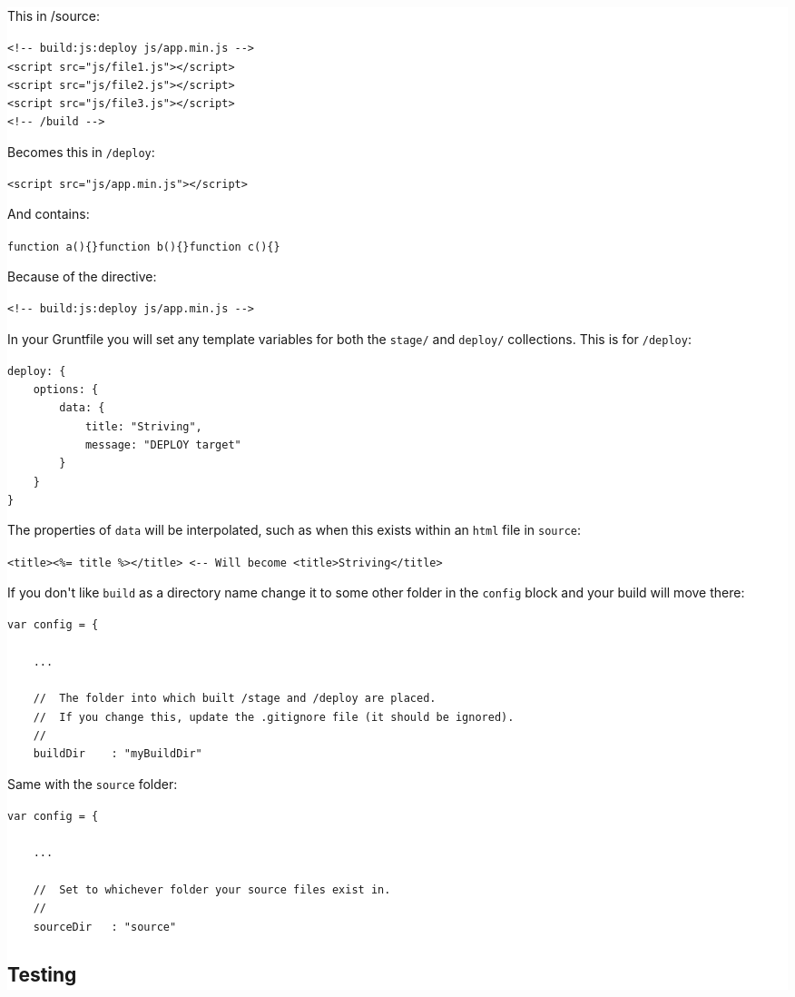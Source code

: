 This in /source:

	<!-- build:js:deploy js/app.min.js -->
	<script src="js/file1.js"></script>
	<script src="js/file2.js"></script>
	<script src="js/file3.js"></script>
	<!-- /build -->
	
Becomes this in `/deploy`:

	<script src="js/app.min.js"></script>
 
And contains:

	function a(){}function b(){}function c(){}

Because of the directive:

	<!-- build:js:deploy js/app.min.js -->
	
In your Gruntfile you will set any template variables for both the `stage/` and `deploy/` collections. This is for `/deploy`:

	deploy: {
		options: {
			data: {
				title: "Striving",
				message: "DEPLOY target"
			}
		}
	}

The properties of `data` will be interpolated, such as when this exists within an `html` file in `source`:

    <title><%= title %></title> <-- Will become <title>Striving</title> 
	
If you don't like `build` as a directory name change it to some other folder in the `config` block and your build will move there:

	var config = {
			
		...
		
		//	The folder into which built /stage and /deploy are placed.
		//	If you change this, update the .gitignore file (it should be ignored).
		//
		buildDir	: "myBuildDir"

Same with the `source` folder:

	var config = {
			
		...
		
		//	Set to whichever folder your source files exist in.
		//
		sourceDir	: "source"

Testing
-------

